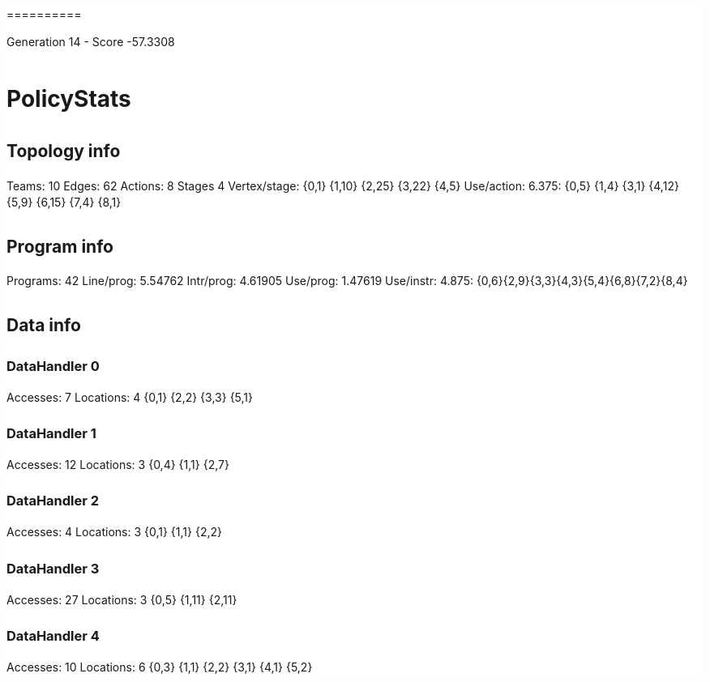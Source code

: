 
==========

Generation 14 - Score -57.3308

# PolicyStats
## Topology info
Teams:		10
Edges:		62
Actions:	8
Stages		4
Vertex/stage:	{0,1} {1,10} {2,25} {3,22} {4,5} 
Use/action:	6.375: {0,5} {1,4} {3,1} {4,12} {5,9} {6,15} {7,4} {8,1} 

## Program info
Programs:	42
Line/prog:	5.54762
Intr/prog:	4.61905
Use/prog:	1.47619
Use/instr:	4.875: {0,6}{2,9}{3,3}{4,3}{5,4}{6,8}{7,2}{8,4}

## Data info

### DataHandler 0
Accesses:	7
Locations:	4
{0,1} {2,2} {3,3} {5,1} 

### DataHandler 1
Accesses:	12
Locations:	3
{0,4} {1,1} {2,7} 

### DataHandler 2
Accesses:	4
Locations:	3
{0,1} {1,1} {2,2} 

### DataHandler 3
Accesses:	27
Locations:	3
{0,5} {1,11} {2,11} 

### DataHandler 4
Accesses:	10
Locations:	6
{0,3} {1,1} {2,2} {3,1} {4,1} {5,2} 
